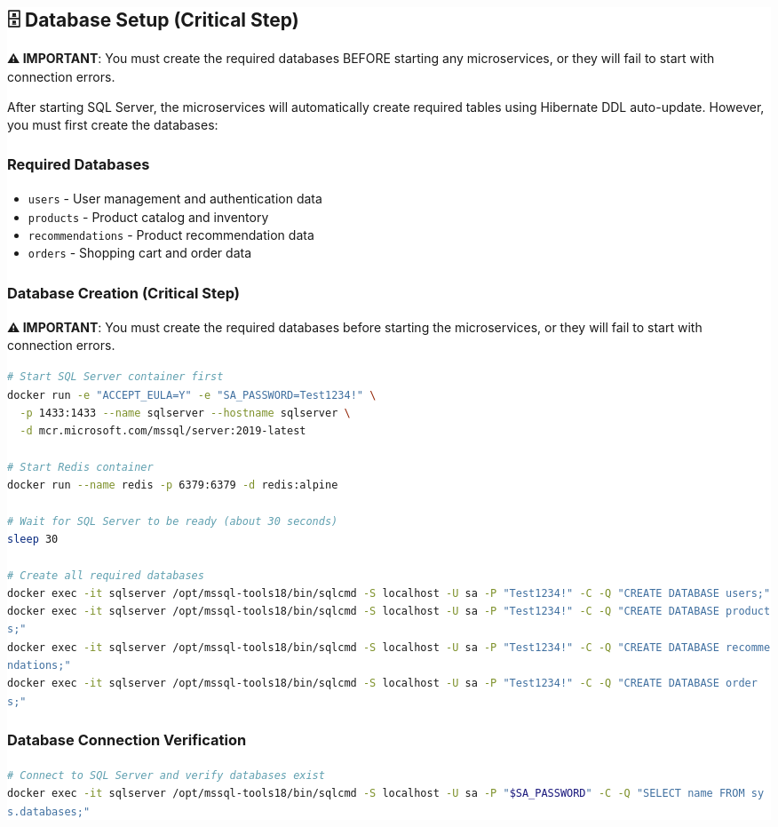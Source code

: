 ## 🗄️ Database Setup (Critical Step)

**⚠️ IMPORTANT**: You must create the required databases BEFORE starting any microservices, or they will fail to start with connection errors.

After starting SQL Server, the microservices will automatically create required tables using Hibernate DDL auto-update. However, you must first create the databases:

### Required Databases
- `users` - User management and authentication data
- `products` - Product catalog and inventory
- `recommendations` - Product recommendation data  
- `orders` - Shopping cart and order data

### Database Creation (Critical Step)

**⚠️ IMPORTANT**: You must create the required databases before starting the microservices, or they will fail to start with connection errors.

```bash
# Start SQL Server container first
docker run -e "ACCEPT_EULA=Y" -e "SA_PASSWORD=Test1234!" \
  -p 1433:1433 --name sqlserver --hostname sqlserver \
  -d mcr.microsoft.com/mssql/server:2019-latest

# Start Redis container
docker run --name redis -p 6379:6379 -d redis:alpine

# Wait for SQL Server to be ready (about 30 seconds)
sleep 30

# Create all required databases
docker exec -it sqlserver /opt/mssql-tools18/bin/sqlcmd -S localhost -U sa -P "Test1234!" -C -Q "CREATE DATABASE users;"
docker exec -it sqlserver /opt/mssql-tools18/bin/sqlcmd -S localhost -U sa -P "Test1234!" -C -Q "CREATE DATABASE products;"
docker exec -it sqlserver /opt/mssql-tools18/bin/sqlcmd -S localhost -U sa -P "Test1234!" -C -Q "CREATE DATABASE recommendations;"
docker exec -it sqlserver /opt/mssql-tools18/bin/sqlcmd -S localhost -U sa -P "Test1234!" -C -Q "CREATE DATABASE orders;"
```

### Database Connection Verification
```bash
# Connect to SQL Server and verify databases exist
docker exec -it sqlserver /opt/mssql-tools18/bin/sqlcmd -S localhost -U sa -P "$SA_PASSWORD" -C -Q "SELECT name FROM sys.databases;"
```






